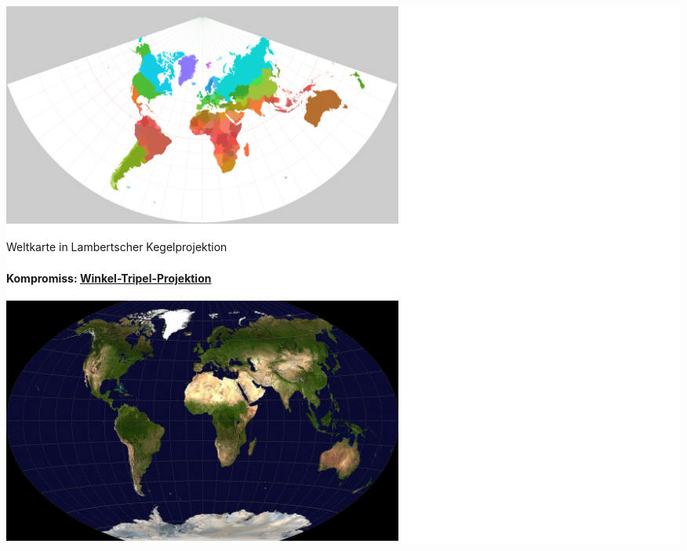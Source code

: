 <img alt="Weltkarte in Lambertscher Kegelprojektion" src="img/World_borders_lambertcc000045.png" width="500"/>

Weltkarte in Lambertscher Kegelprojektion

#### Kompromiss: [Winkel-Tripel-Projektion](https://de.wikipedia.org/wiki/Winkel-Tripel-Projektion)

<img alt="Winkel-Tripel-Projektion" src="img/Winkel-tripel-projection.jpg" width="500"/>
